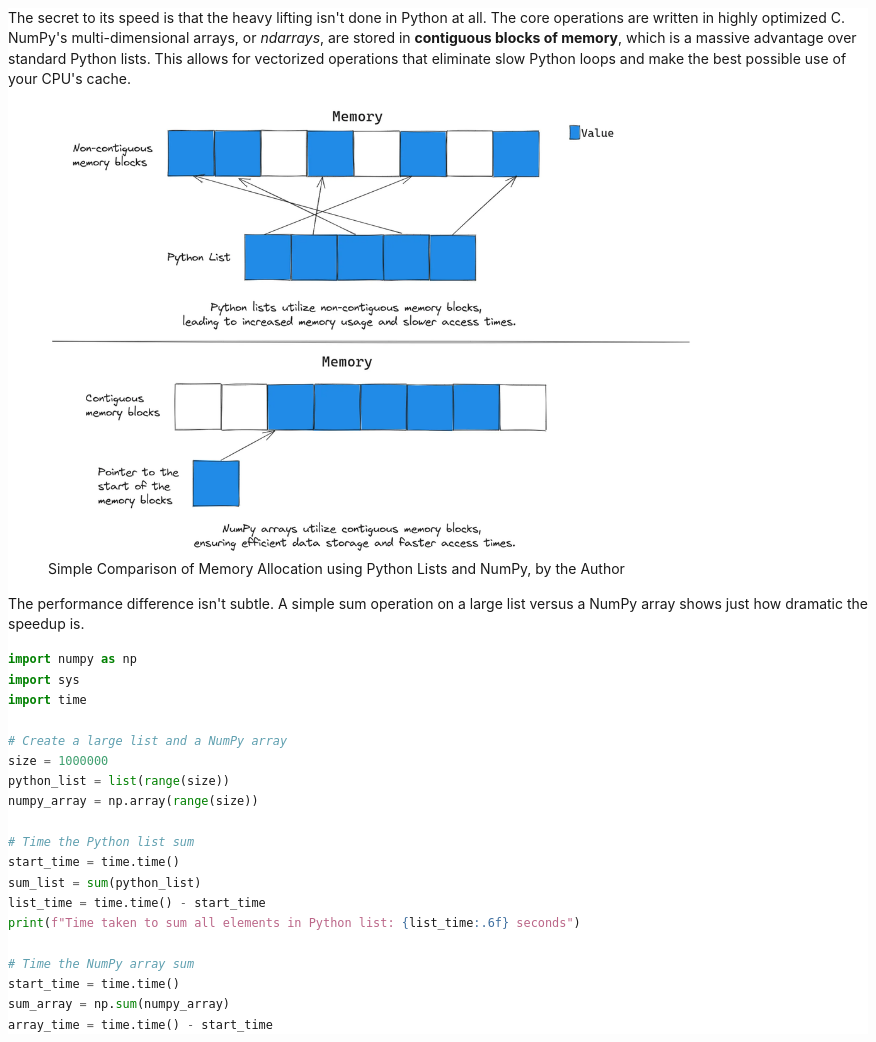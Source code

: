 The secret to its speed is that the heavy lifting isn't done in Python at all. The core operations are written in highly optimized C. NumPy's multi-dimensional arrays, or *ndarrays*, are stored in **contiguous blocks of memory**, which is a massive advantage over standard Python lists. This allows for vectorized operations that eliminate slow Python loops and make the best possible use of your CPU's cache.

<figure class="align-center" style="width:75%">
<img src="/assets/images/memory-comparison.webp" alt="Comparison of memory allocation between Python lists and NumPy arrays">
<figcaption>Simple Comparison of Memory Allocation using Python Lists and NumPy, by the Author</figcaption>
</figure>

The performance difference isn't subtle. A simple sum operation on a large list versus a NumPy array shows just how dramatic the speedup is.

```python
import numpy as np
import sys
import time

# Create a large list and a NumPy array
size = 1000000
python_list = list(range(size))
numpy_array = np.array(range(size))

# Time the Python list sum
start_time = time.time()
sum_list = sum(python_list)
list_time = time.time() - start_time
print(f"Time taken to sum all elements in Python list: {list_time:.6f} seconds")

# Time the NumPy array sum
start_time = time.time()
sum_array = np.sum(numpy_array)
array_time = time.time() - start_time
```
